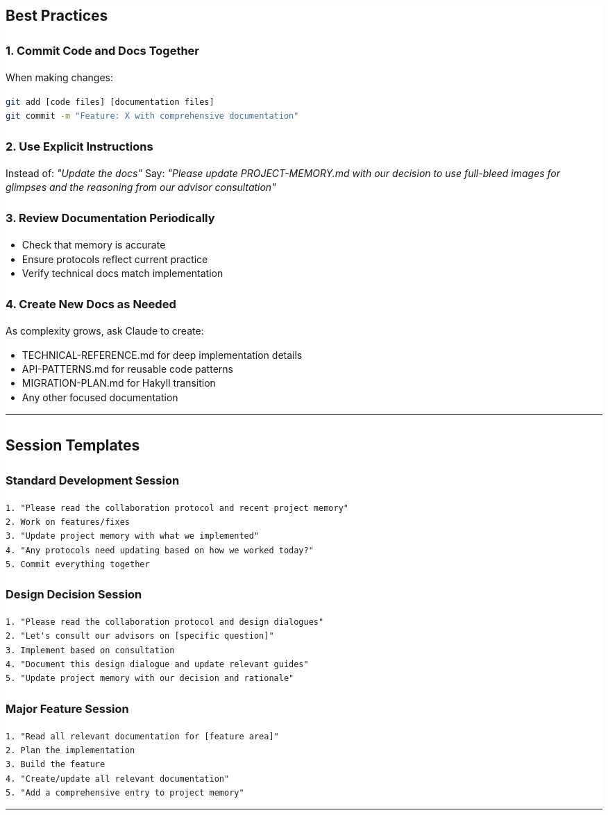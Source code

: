
## Best Practices

### 1. **Commit Code and Docs Together**
When making changes:
```bash
git add [code files] [documentation files]
git commit -m "Feature: X with comprehensive documentation"
```

### 2. **Use Explicit Instructions**
Instead of: *"Update the docs"*
Say: *"Please update PROJECT-MEMORY.md with our decision to use full-bleed images for glimpses and the reasoning from our advisor consultation"*

### 3. **Review Documentation Periodically**
- Check that memory is accurate
- Ensure protocols reflect current practice
- Verify technical docs match implementation

### 4. **Create New Docs as Needed**
As complexity grows, ask Claude to create:
- TECHNICAL-REFERENCE.md for deep implementation details
- API-PATTERNS.md for reusable code patterns
- MIGRATION-PLAN.md for Hakyll transition
- Any other focused documentation

---

## Session Templates

### Standard Development Session
```
1. "Please read the collaboration protocol and recent project memory"
2. Work on features/fixes
3. "Update project memory with what we implemented"
4. "Any protocols need updating based on how we worked today?"
5. Commit everything together
```

### Design Decision Session
```
1. "Please read the collaboration protocol and design dialogues"
2. "Let's consult our advisors on [specific question]"
3. Implement based on consultation
4. "Document this design dialogue and update relevant guides"
5. "Update project memory with our decision and rationale"
```

### Major Feature Session
```
1. "Read all relevant documentation for [feature area]"
2. Plan the implementation
3. Build the feature
4. "Create/update all relevant documentation"
5. "Add a comprehensive entry to project memory"
```

---